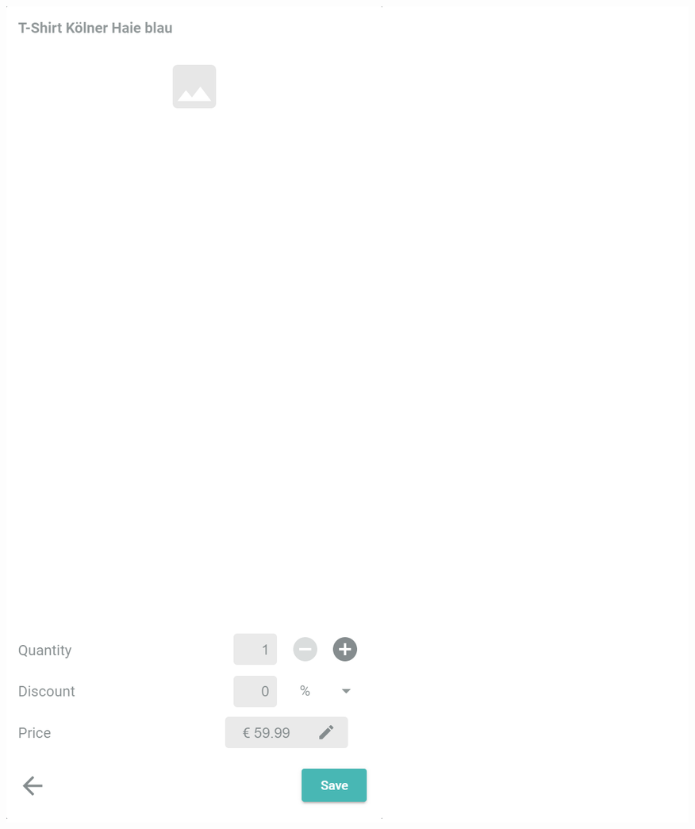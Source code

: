 ![Product Details](/Assets/Screenshots/VenduoPOS/Sales/Cashpoint/BillList/ProductDetails.png "[Product Details]")


  [comment]: <> (Is it possible to add a second currency? Why is this a button when I cannot choose?)